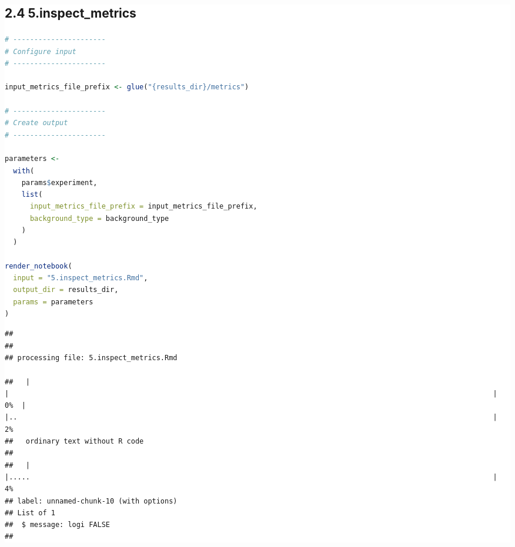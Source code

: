 ## 2.4 5.inspect_metrics

``` r
# ----------------------
# Configure input
# ----------------------

input_metrics_file_prefix <- glue("{results_dir}/metrics")

# ----------------------
# Create output
# ----------------------

parameters <-
  with(
    params$experiment,
    list(
      input_metrics_file_prefix = input_metrics_file_prefix,
      background_type = background_type
    )
  )

render_notebook(
  input = "5.inspect_metrics.Rmd",
  output_dir = results_dir,
  params = parameters
)
```

    ## 
    ## 
    ## processing file: 5.inspect_metrics.Rmd

    ##   |                                                                                                                           |                                                                                                                   |   0%  |                                                                                                                           |..                                                                                                                 |   2%
    ##   ordinary text without R code
    ## 
    ##   |                                                                                                                           |.....                                                                                                              |   4%
    ## label: unnamed-chunk-10 (with options) 
    ## List of 1
    ##  $ message: logi FALSE
    ## 